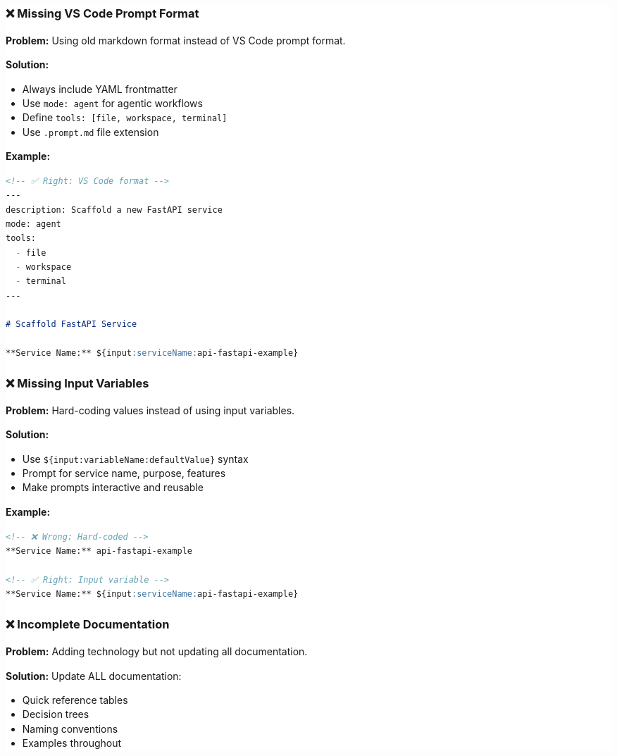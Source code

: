 ### ❌ Missing VS Code Prompt Format

**Problem:** Using old markdown format instead of VS Code prompt format.

**Solution:**
- Always include YAML frontmatter
- Use `mode: agent` for agentic workflows
- Define `tools: [file, workspace, terminal]`
- Use `.prompt.md` file extension

**Example:**
```markdown
<!-- ✅ Right: VS Code format -->
---
description: Scaffold a new FastAPI service
mode: agent
tools:
  - file
  - workspace
  - terminal
---

# Scaffold FastAPI Service

**Service Name:** ${input:serviceName:api-fastapi-example}
```

### ❌ Missing Input Variables

**Problem:** Hard-coding values instead of using input variables.

**Solution:**
- Use `${input:variableName:defaultValue}` syntax
- Prompt for service name, purpose, features
- Make prompts interactive and reusable

**Example:**
```markdown
<!-- ❌ Wrong: Hard-coded -->
**Service Name:** api-fastapi-example

<!-- ✅ Right: Input variable -->
**Service Name:** ${input:serviceName:api-fastapi-example}
```

### ❌ Incomplete Documentation

**Problem:** Adding technology but not updating all documentation.

**Solution:** Update ALL documentation:
- Quick reference tables
- Decision trees
- Naming conventions
- Examples throughout
